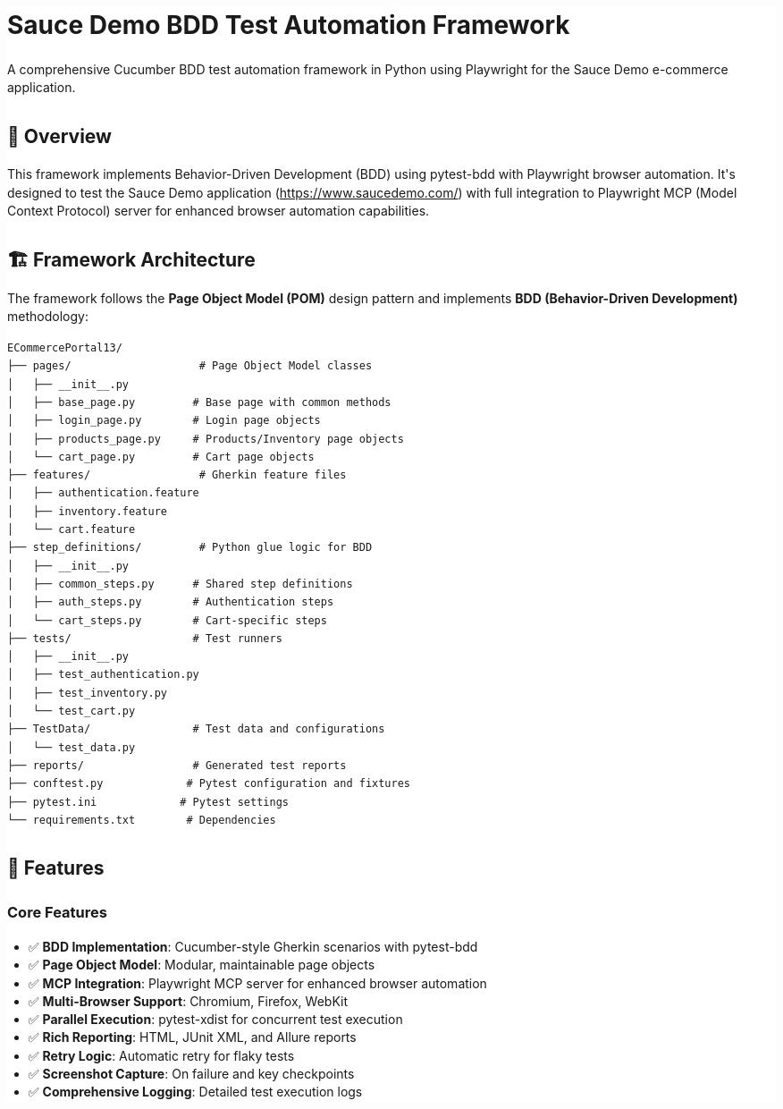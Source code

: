# Sauce Demo BDD Test Automation Framework

A comprehensive Cucumber BDD test automation framework in Python using Playwright for the Sauce Demo e-commerce application.

## 🎯 Overview

This framework implements Behavior-Driven Development (BDD) using pytest-bdd with Playwright browser automation. It's designed to test the Sauce Demo application (https://www.saucedemo.com/) with full integration to Playwright MCP (Model Context Protocol) server for enhanced browser automation capabilities.

## 🏗️ Framework Architecture

The framework follows the **Page Object Model (POM)** design pattern and implements **BDD (Behavior-Driven Development)** methodology:

```
ECommercePortal13/
├── pages/                    # Page Object Model classes
│   ├── __init__.py
│   ├── base_page.py         # Base page with common methods
│   ├── login_page.py        # Login page objects
│   ├── products_page.py     # Products/Inventory page objects
│   └── cart_page.py         # Cart page objects
├── features/                 # Gherkin feature files
│   ├── authentication.feature
│   ├── inventory.feature
│   └── cart.feature
├── step_definitions/         # Python glue logic for BDD
│   ├── __init__.py
│   ├── common_steps.py      # Shared step definitions
│   ├── auth_steps.py        # Authentication steps
│   └── cart_steps.py        # Cart-specific steps
├── tests/                   # Test runners
│   ├── __init__.py
│   ├── test_authentication.py
│   ├── test_inventory.py
│   └── test_cart.py
├── TestData/                # Test data and configurations
│   └── test_data.py
├── reports/                 # Generated test reports
├── conftest.py             # Pytest configuration and fixtures
├── pytest.ini             # Pytest settings
└── requirements.txt        # Dependencies
```

## 🚀 Features

### Core Features
- ✅ **BDD Implementation**: Cucumber-style Gherkin scenarios with pytest-bdd
- ✅ **Page Object Model**: Modular, maintainable page objects
- ✅ **MCP Integration**: Playwright MCP server for enhanced browser automation
- ✅ **Multi-Browser Support**: Chromium, Firefox, WebKit
- ✅ **Parallel Execution**: pytest-xdist for concurrent test execution
- ✅ **Rich Reporting**: HTML, JUnit XML, and Allure reports
- ✅ **Retry Logic**: Automatic retry for flaky tests
- ✅ **Screenshot Capture**: On failure and key checkpoints
- ✅ **Comprehensive Logging**: Detailed test execution logs
